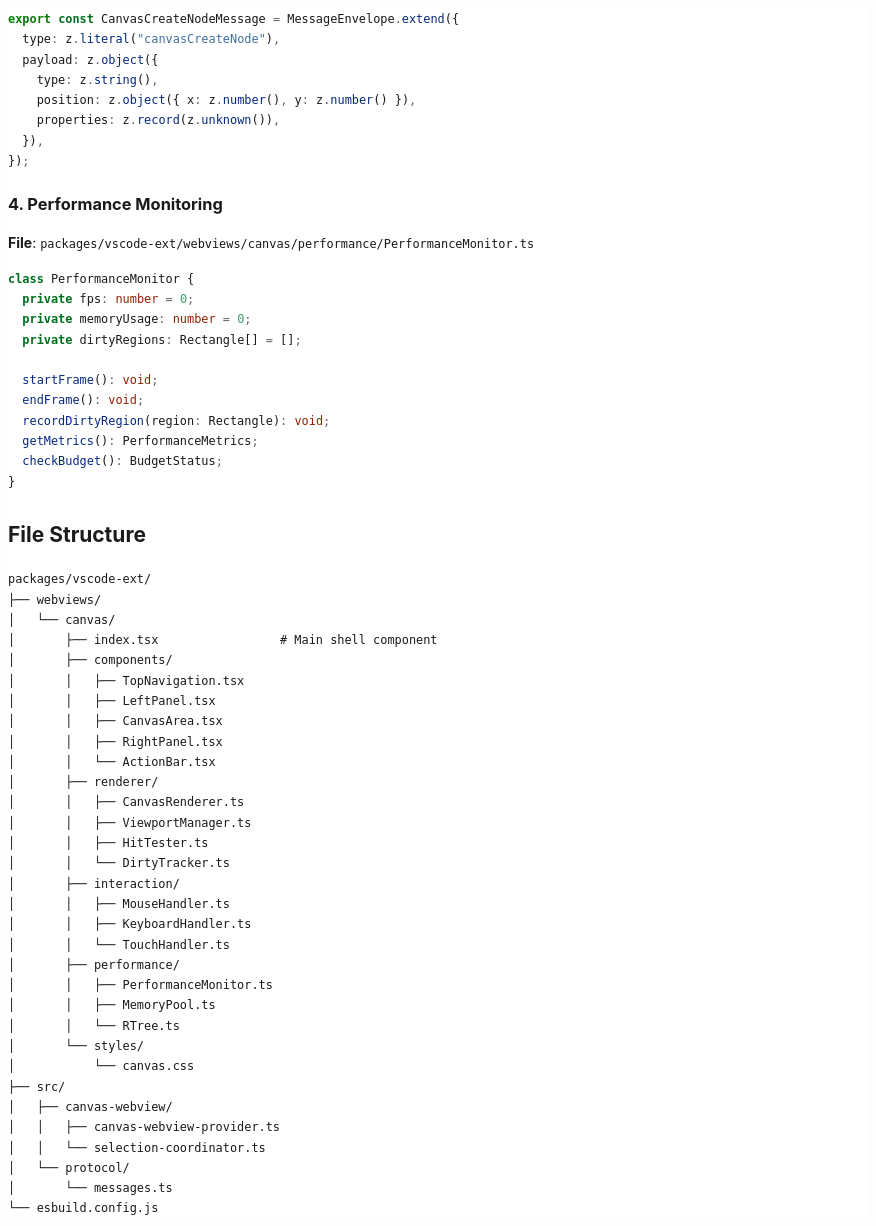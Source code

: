 ```typescript
export const CanvasCreateNodeMessage = MessageEnvelope.extend({
  type: z.literal("canvasCreateNode"),
  payload: z.object({
    type: z.string(),
    position: z.object({ x: z.number(), y: z.number() }),
    properties: z.record(z.unknown()),
  }),
});
```

### 4. Performance Monitoring

**File**: `packages/vscode-ext/webviews/canvas/performance/PerformanceMonitor.ts`

```typescript
class PerformanceMonitor {
  private fps: number = 0;
  private memoryUsage: number = 0;
  private dirtyRegions: Rectangle[] = [];
  
  startFrame(): void;
  endFrame(): void;
  recordDirtyRegion(region: Rectangle): void;
  getMetrics(): PerformanceMetrics;
  checkBudget(): BudgetStatus;
}
```

## File Structure

```
packages/vscode-ext/
├── webviews/
│   └── canvas/
│       ├── index.tsx                 # Main shell component
│       ├── components/
│       │   ├── TopNavigation.tsx
│       │   ├── LeftPanel.tsx
│       │   ├── CanvasArea.tsx
│       │   ├── RightPanel.tsx
│       │   └── ActionBar.tsx
│       ├── renderer/
│       │   ├── CanvasRenderer.ts
│       │   ├── ViewportManager.ts
│       │   ├── HitTester.ts
│       │   └── DirtyTracker.ts
│       ├── interaction/
│       │   ├── MouseHandler.ts
│       │   ├── KeyboardHandler.ts
│       │   └── TouchHandler.ts
│       ├── performance/
│       │   ├── PerformanceMonitor.ts
│       │   ├── MemoryPool.ts
│       │   └── RTree.ts
│       └── styles/
│           └── canvas.css
├── src/
│   ├── canvas-webview/
│   │   ├── canvas-webview-provider.ts
│   │   └── selection-coordinator.ts
│   └── protocol/
│       └── messages.ts
└── esbuild.config.js
```
